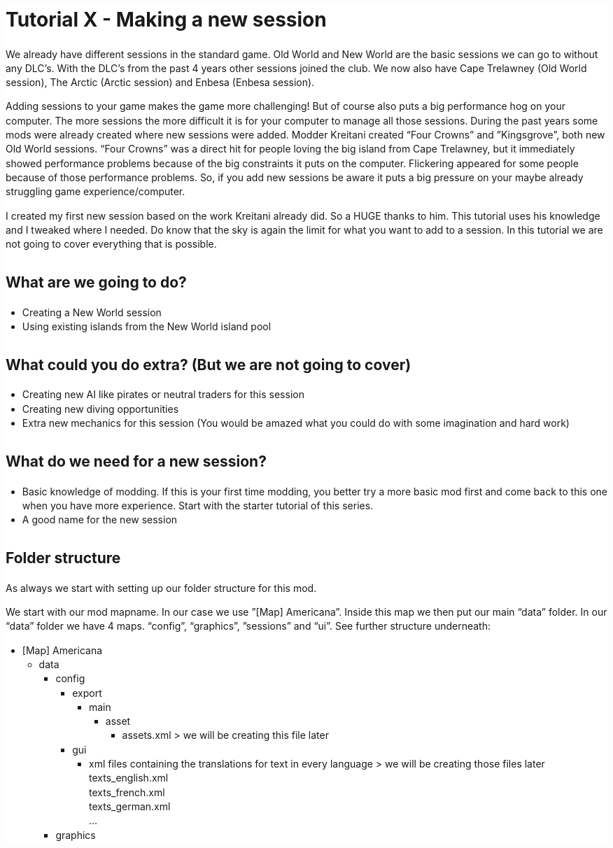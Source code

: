 # Tutorial X - Making a new session

We already have different sessions in the standard game. Old World and New World are the basic sessions we can go to without any DLC’s. With the DLC’s from the past 4 years other sessions joined the club. We now also have Cape Trelawney (Old World session), The Arctic (Arctic session) and Enbesa (Enbesa session). 

Adding sessions to your game makes the game more challenging! But of course also puts a big performance hog on your computer. The more sessions the more difficult it is for your computer to manage all those sessions. During the past years some mods were already created where new sessions were added. Modder Kreitani created “Four Crowns” and ”Kingsgrove”, both new Old World sessions. “Four Crowns” was a direct hit for people loving the big island from Cape Trelawney, but it immediately showed performance problems because of the big constraints it puts on the computer. Flickering appeared for some people because of those performance problems. So, if you add new sessions be aware it puts a big pressure on your maybe already struggling game experience/computer.

I created my first new session based on the work Kreitani already did. So a HUGE thanks to him. This tutorial uses his knowledge and I tweaked where I needed. Do know that the sky is again the limit for what you want to add to a session. In this tutorial we are not going to cover everything that is possible.

## What are we going to do?

* Creating a New World session
* Using existing islands from the New World island pool

## What could you do extra? (But we are not going to cover)

* Creating new AI like pirates or neutral traders for this session
* Creating new diving opportunities
* Extra new mechanics for this session (You would be amazed what you could do with some imagination and hard work)

## What do we need for a new session?

* Basic knowledge of modding. If this is your first time modding, you better try a more basic mod first and come back to this one when you have more experience. Start with the starter tutorial of this series.
* A good name for the new session

## Folder structure

As always we start with setting up our folder structure for this mod.

We start with our mod mapname. In our case we use ”[Map] Americana”. Inside this map we then put our main “data” folder. In our “data” folder we have 4 maps. “config”, “graphics”, ”sessions” and “ui”. See further structure underneath:

* [Map] Americana
    * data
        * config
            * export
                * main
                    * asset
                        * assets.xml > we will be creating this file later
            * gui
                * xml files containing the translations for text in every language > we will be creating those files later \
texts_english.xml \
texts_french.xml \
texts_german.xml \
…
        * graphics